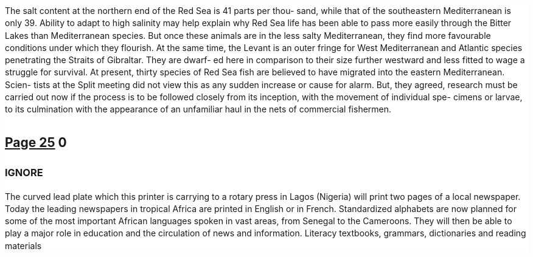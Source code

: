The salt content at the northern end 
of the Red Sea is 41 parts per thou- 
sand, while that of the southeastern 
Mediterranean is only 39. Ability to 
adapt to high salinity may help explain 
why Red Sea life has been able to 
pass more easily through the Bitter 
Lakes than Mediterranean species. 
But once these animals are in the less 
salty Mediterranean, they find more 
favourable conditions under which they 
flourish. 
At the same time, the Levant is an 
outer fringe for West Mediterranean 
and Atlantic species penetrating the 
Straits of Gibraltar. They are dwarf- 
ed here in comparison to their size 
further westward and less fitted to 
wage a struggle for survival. 
At present, thirty species of Red Sea 
fish are believed to have migrated into 
the eastern Mediterranean. Scien- 
tists at the Split meeting did not view 
this as any sudden increase or cause 
for alarm. 
But, they agreed, research must be 
carried out now if the process is to 
be followed closely from its inception, 
with the movement of individual spe- 
cimens or larvae, to its culmination with 
the appearance of an unfamiliar haul 
in the nets of commercial fishermen.

## [Page 25](https://demo.humlab.umu.se/courier/078362engo.pdf#page=25) 0

### IGNORE

The curved lead plate 
which this printer 
is carrying to a rotary 
press in Lagos (Nigeria) 
will print two pages 
of a local newspaper. 
Today the leading newspapers 
in tropical Africa 
are printed in English 
or in French. 
Standardized alphabets 
are now planned 
for some of 
the most important 
African languages 
spoken in vast areas, from 
Senegal to the Cameroons. 
They will then 
be able to play a major role 
in education and 
the circulation 
of news and information. 
Literacy textbooks, 
grammars, dictionaries 
and reading materials 
